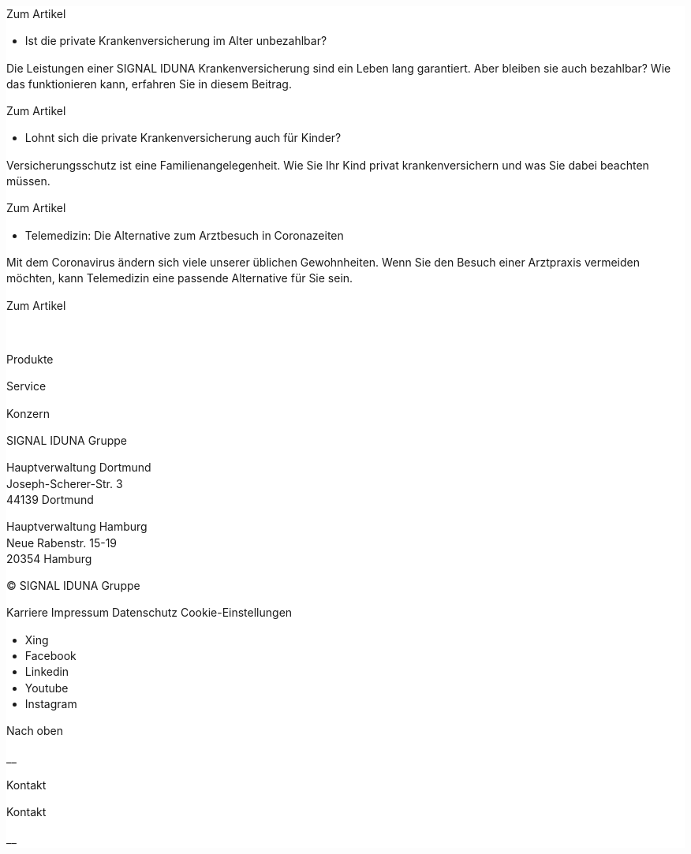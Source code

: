 Zum Artikel

  * Ist die private Kranken­versicherung im Alter unbezahlbar?

Die Leistungen einer SIGNAL IDUNA Kranken­versicherung sind ein Leben lang
garantiert. Aber bleiben sie auch bezahlbar? Wie das funktionieren kann,
erfahren Sie in diesem Beitrag.

Zum Artikel

  * Lohnt sich die private Kranken­versicherung auch für Kinder?

Versicherungsschutz ist eine Familienangelegenheit. Wie Sie Ihr Kind privat
krankenversichern und was Sie dabei beachten müssen.

Zum Artikel

  * Telemedizin: Die Alternative zum Arztbesuch in Coronazeiten

Mit dem Coronavirus ändern sich viele unserer üblichen Gewohnheiten. Wenn Sie
den Besuch einer Arztpraxis vermeiden möchten, kann Telemedizin eine passende
Alternative für Sie sein.

Zum Artikel

​

Produkte

Service

Konzern

SIGNAL IDUNA Gruppe

Hauptverwaltung Dortmund  
Joseph-Scherer-Str. 3  
44139 Dortmund

Hauptverwaltung Hamburg  
Neue Rabenstr. 15-19  
20354 Hamburg  

© SIGNAL IDUNA Gruppe

Karriere Impressum Datenschutz Cookie-Einstellungen

  * Xing
  * Facebook
  * Linkedin
  * Youtube
  * Instagram

Nach oben

__

Kontakt

Kontakt

__
